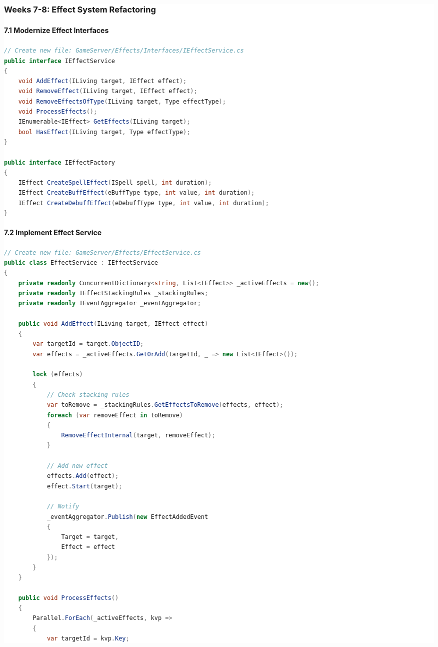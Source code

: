 ### Weeks 7-8: Effect System Refactoring

#### 7.1 Modernize Effect Interfaces
```csharp
// Create new file: GameServer/Effects/Interfaces/IEffectService.cs
public interface IEffectService
{
    void AddEffect(ILiving target, IEffect effect);
    void RemoveEffect(ILiving target, IEffect effect);
    void RemoveEffectsOfType(ILiving target, Type effectType);
    void ProcessEffects();
    IEnumerable<IEffect> GetEffects(ILiving target);
    bool HasEffect(ILiving target, Type effectType);
}

public interface IEffectFactory
{
    IEffect CreateSpellEffect(ISpell spell, int duration);
    IEffect CreateBuffEffect(eBuffType type, int value, int duration);
    IEffect CreateDebuffEffect(eDebuffType type, int value, int duration);
}
```

#### 7.2 Implement Effect Service
```csharp
// Create new file: GameServer/Effects/EffectService.cs
public class EffectService : IEffectService
{
    private readonly ConcurrentDictionary<string, List<IEffect>> _activeEffects = new();
    private readonly IEffectStackingRules _stackingRules;
    private readonly IEventAggregator _eventAggregator;
    
    public void AddEffect(ILiving target, IEffect effect)
    {
        var targetId = target.ObjectID;
        var effects = _activeEffects.GetOrAdd(targetId, _ => new List<IEffect>());
        
        lock (effects)
        {
            // Check stacking rules
            var toRemove = _stackingRules.GetEffectsToRemove(effects, effect);
            foreach (var removeEffect in toRemove)
            {
                RemoveEffectInternal(target, removeEffect);
            }
            
            // Add new effect
            effects.Add(effect);
            effect.Start(target);
            
            // Notify
            _eventAggregator.Publish(new EffectAddedEvent
            {
                Target = target,
                Effect = effect
            });
        }
    }
    
    public void ProcessEffects()
    {
        Parallel.ForEach(_activeEffects, kvp =>
        {
            var targetId = kvp.Key;
```